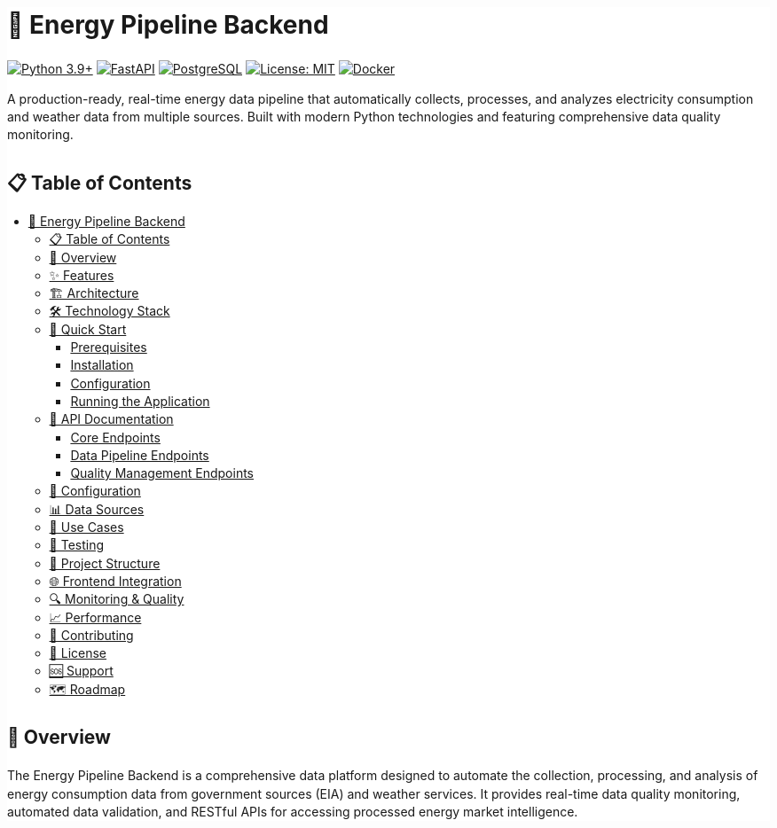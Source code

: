 # 🔋 Energy Pipeline Backend

[![Python 3.9+](https://img.shields.io/badge/python-3.9+-blue.svg)](https://www.python.org/downloads/)
[![FastAPI](https://img.shields.io/badge/FastAPI-0.104.1-green.svg)](https://fastapi.tiangolo.com)
[![PostgreSQL](https://img.shields.io/badge/PostgreSQL-13+-blue.svg)](https://www.postgresql.org)
[![License: MIT](https://img.shields.io/badge/License-MIT-yellow.svg)](https://opensource.org/licenses/MIT)
[![Docker](https://img.shields.io/badge/Docker-Enabled-blue.svg)](https://www.docker.com)

A production-ready, real-time energy data pipeline that automatically collects, processes, and analyzes electricity consumption and weather data from multiple sources. Built with modern Python technologies and featuring comprehensive data quality monitoring.

## 📋 Table of Contents

- [🔋 Energy Pipeline Backend](#-energy-pipeline-backend)
  - [📋 Table of Contents](#-table-of-contents)
  - [🎯 Overview](#-overview)
  - [✨ Features](#-features)
  - [🏗️ Architecture](#️-architecture)
  - [🛠️ Technology Stack](#️-technology-stack)
  - [🚀 Quick Start](#-quick-start)
    - [Prerequisites](#prerequisites)
    - [Installation](#installation)
    - [Configuration](#configuration)
    - [Running the Application](#running-the-application)
  - [📖 API Documentation](#-api-documentation)
    - [Core Endpoints](#core-endpoints)
    - [Data Pipeline Endpoints](#data-pipeline-endpoints)
    - [Quality Management Endpoints](#quality-management-endpoints)
  - [🔧 Configuration](#-configuration)
  - [📊 Data Sources](#-data-sources)
  - [🎯 Use Cases](#-use-cases)
  - [🧪 Testing](#-testing)
  - [📂 Project Structure](#-project-structure)
  - [🌐 Frontend Integration](#-frontend-integration)
  - [🔍 Monitoring \& Quality](#-monitoring--quality)
  - [📈 Performance](#-performance)
  - [🤝 Contributing](#-contributing)
  - [📄 License](#-license)
  - [🆘 Support](#-support)
  - [🗺️ Roadmap](#️-roadmap)

## 🎯 Overview

The Energy Pipeline Backend is a comprehensive data platform designed to automate the collection, processing, and analysis of energy consumption data from government sources (EIA) and weather services. It provides real-time data quality monitoring, automated data validation, and RESTful APIs for accessing processed energy market intelligence.
